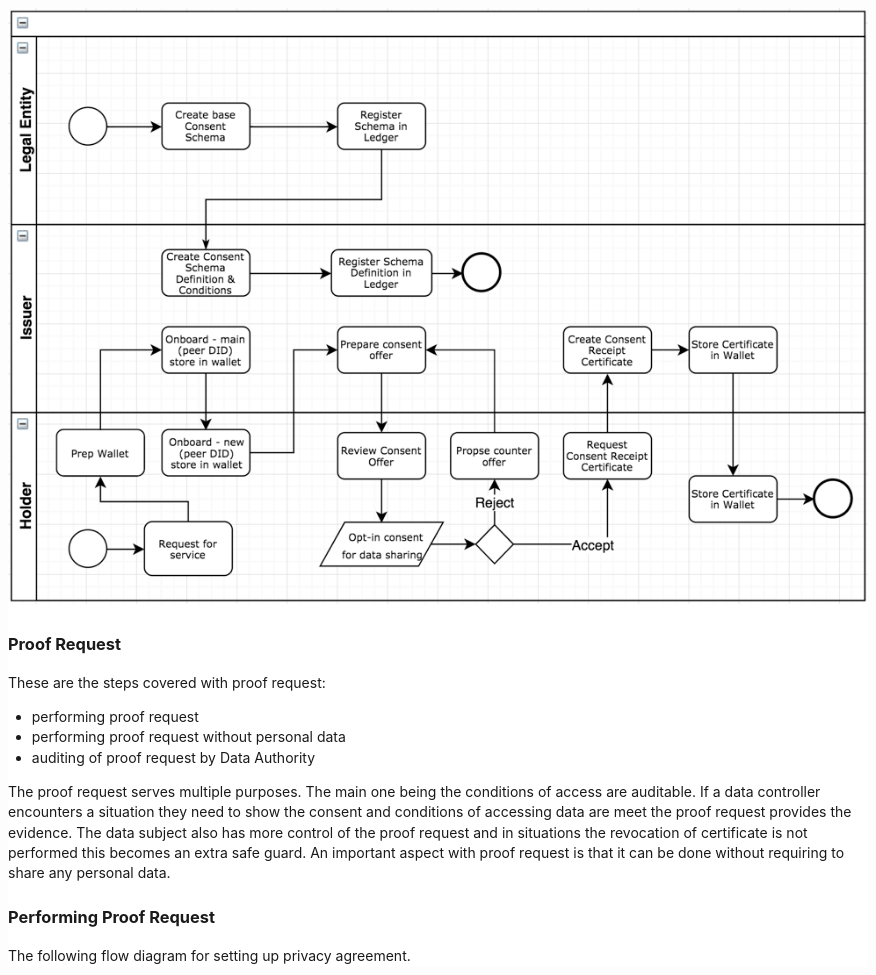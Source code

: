 ![](media/consent_flow.png)

### Proof Request

These are the steps covered with proof request:

-   performing proof request
-   performing proof request without personal data
-   auditing of proof request by Data Authority

The proof request serves multiple purposes. The main one being the
conditions of access are auditable. If a data controller encounters a
situation they need to show the consent and conditions of accessing data
are meet the proof request provides the evidence. The data subject also
has more control of the proof request and in situations the revocation
of certificate is not performed this becomes an extra safe guard. An
important aspect with proof request is that it can be done without
requiring to share any personal data.

### Performing Proof Request

The following flow diagram for setting up privacy agreement.
